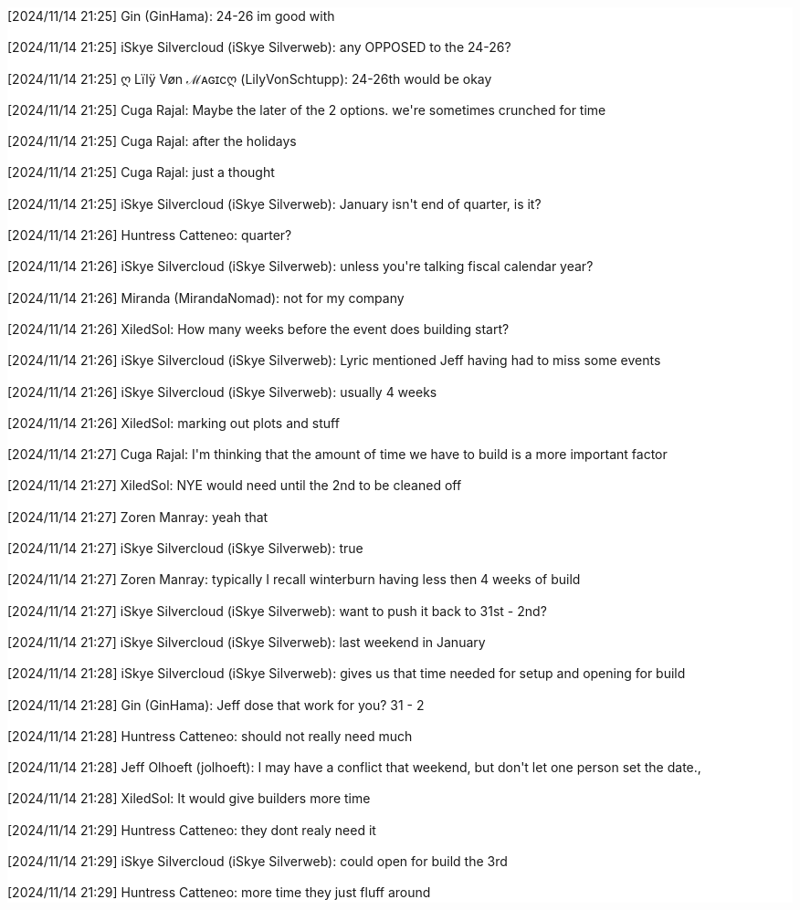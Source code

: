 \[2024/11/14 21:25\] Gin (GinHama): 24-26 im good with

\[2024/11/14 21:25\] iSkye Silvercloud (iSkye Silverweb): any OPPOSED to the 24-26?

\[2024/11/14 21:25\] ღ Lïlÿ Vøn ℳᴀɢɪcღ (LilyVonSchtupp): 24-26th would be okay

\[2024/11/14 21:25\] Cuga Rajal: Maybe the later of the 2 options. we're sometimes crunched for time

\[2024/11/14 21:25\] Cuga Rajal: after the holidays

\[2024/11/14 21:25\] Cuga Rajal: just a thought

\[2024/11/14 21:25\] iSkye Silvercloud (iSkye Silverweb): January isn't end of quarter, is it?

\[2024/11/14 21:26\] Huntress Catteneo: quarter?

\[2024/11/14 21:26\] iSkye Silvercloud (iSkye Silverweb): unless you're talking fiscal calendar year?

\[2024/11/14 21:26\] Miranda (MirandaNomad): not for my company

\[2024/11/14 21:26\] XiledSol: How many weeks before the event does building start?

\[2024/11/14 21:26\] iSkye Silvercloud (iSkye Silverweb): Lyric mentioned Jeff having had to miss some events

\[2024/11/14 21:26\] iSkye Silvercloud (iSkye Silverweb): usually 4 weeks

\[2024/11/14 21:26\] XiledSol: marking out plots and stuff

\[2024/11/14 21:27\] Cuga Rajal: I'm thinking that the amount of time we have to build is a more important factor

\[2024/11/14 21:27\] XiledSol: NYE would need until the 2nd to be cleaned off

\[2024/11/14 21:27\] Zoren Manray: yeah that

\[2024/11/14 21:27\] iSkye Silvercloud (iSkye Silverweb): true

\[2024/11/14 21:27\] Zoren Manray: typically I recall winterburn having less then 4 weeks of build

\[2024/11/14 21:27\] iSkye Silvercloud (iSkye Silverweb): want to push it back to 31st - 2nd?

\[2024/11/14 21:27\] iSkye Silvercloud (iSkye Silverweb): last weekend in January

\[2024/11/14 21:28\] iSkye Silvercloud (iSkye Silverweb): gives us that time needed for setup and opening for build

\[2024/11/14 21:28\] Gin (GinHama): Jeff dose that work for you? 31 - 2

\[2024/11/14 21:28\] Huntress Catteneo: should not really need much

\[2024/11/14 21:28\] Jeff Olhoeft (jolhoeft): I may have a conflict that weekend, but don't let one person set the date.,

\[2024/11/14 21:28\] XiledSol: It would give builders more time

\[2024/11/14 21:29\] Huntress Catteneo: they dont realy need it

\[2024/11/14 21:29\] iSkye Silvercloud (iSkye Silverweb): could open for build the 3rd

\[2024/11/14 21:29\] Huntress Catteneo: more time they just fluff around
